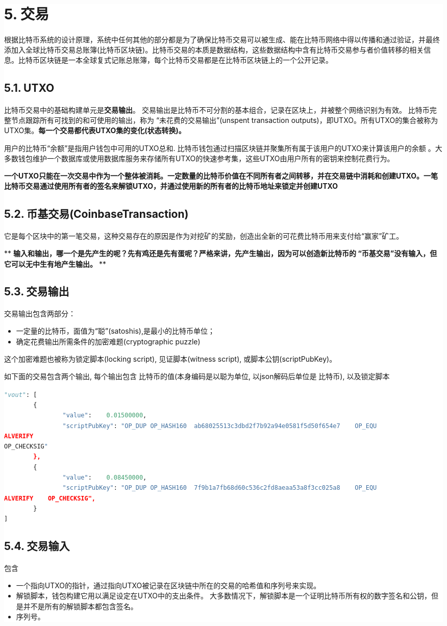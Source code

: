 <a id="markdown-5-交易" name="5-交易"></a>
# 5. 交易
根据比特币系统的设计原理，系统中任何其他的部分都是为了确保比特币交易可以被生成、能在比特币网络中得以传播和通过验证，并最终添加入全球比特币交易总账簿(比特币区块链)。比特币交易的本质是数据结构，这些数据结构中含有比特币交易参与者价值转移的相关信息。比特币区块链是一本全球复式记账总账簿，每个比特币交易都是在比特币区块链上的一个公开记录。

<a id="markdown-51-utxo" name="51-utxo"></a>
## 5.1. UTXO
比特币交易中的基础构建单元是**交易输出**。	交易输出是比特币不可分割的基本组合，记录在区块上，并被整个网络识别为有效。	比特币完整节点跟踪所有可找到的和可使用的输出，称为	“未花费的交易输出”(unspent	transaction	outputs)，即UTXO。所有UTXO的集合被称为UTXO集。**每一个交易都代表UTXO集的变化(状态转换)。**

用户的比特币“余额”是指用户钱包中可用的UTXO总和. 比特币钱包通过扫描区块链并聚集所有属于该用户的UTXO来计算该用户的余额	。大多数钱包维护一个数据库或使用数据库服务来存储所有UTXO的快速参考集，这些UTXO由用户所有的密钥来控制花费行为。

**一个UTXO只能在一次交易中作为一个整体被消耗。一定数量的比特币价值在不同所有者之间转移，并在交易链中消耗和创建UTXO。一笔比特币交易通过使用所有者的签名来解锁UTXO，并通过使用新的所有者的比特币地址来锁定并创建UTXO**
<a id="markdown-52-币基交易coinbasetransaction" name="52-币基交易coinbasetransaction"></a>
## 5.2. 币基交易(CoinbaseTransaction)
它是每个区块中的第一笔交易，这种交易存在的原因是作为对挖矿的奖励，创造出全新的可花费比特币用来支付给“赢家”矿工。

**
**输入和输出，哪一个是先产生的呢？先有鸡还是先有蛋呢？严格来讲，先产生输出，因为可以创造新比特币的	“币基交易”没有输入，但它可以无中生有地产生输出。**
**
<a id="markdown-53-交易输出" name="53-交易输出"></a>
## 5.3. 交易输出
交易输出包含两部分：
* 一定量的比特币，面值为“聪”(satoshis),是最小的比特币单位；
* 确定花费输出所需条件的加密难题(cryptographic	puzzle)

这个加密难题也被称为锁定脚本(locking	script),	见证脚本(witness	script),	或脚本公钥(scriptPubKey)。

如下面的交易包含两个输出,
每个输出包含 比特币的值(本身编码是以聪为单位, 以json解码后单位是 比特币), 以及锁定脚本
```python
"vout":	[
		{
				"value":	0.01500000,
				"scriptPubKey":	"OP_DUP	OP_HASH160	ab68025513c3dbd2f7b92a94e0581f5d50f654e7	OP_EQU
ALVERIFY
OP_CHECKSIG"
		},
		{
				"value":	0.08450000,
				"scriptPubKey":	"OP_DUP	OP_HASH160	7f9b1a7fb68d60c536c2fd8aeaa53a8f3cc025a8	OP_EQU
ALVERIFY	OP_CHECKSIG",
		}
]
```
<a id="markdown-54-交易输入" name="54-交易输入"></a>
## 5.4. 交易输入
包含
* 一个指向UTXO的指针，通过指向UTXO被记录在区块链中所在的交易的哈希值和序列号来实现。	
* 解锁脚本，钱包构建它用以满足设定在UTXO中的支出条件。	大多数情况下，解锁脚本是一个证明比特币所有权的数字签名和公钥，但是并不是所有的解锁脚本都包含签名。	
* 序列号。
